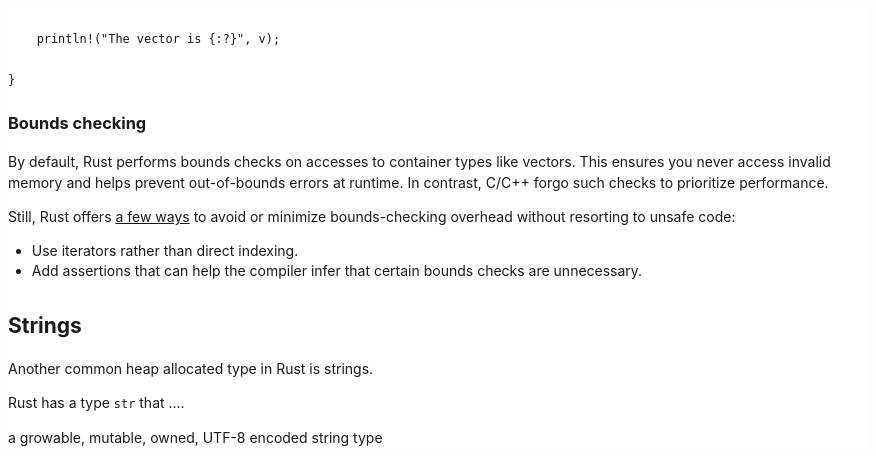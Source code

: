 ```rust, editable

    println!("The vector is {:?}", v);

}
```


### Bounds checking

By default, Rust performs bounds checks on accesses to container types like
vectors. This ensures you never access invalid memory and helps prevent
out-of-bounds errors at runtime. In contrast, C/C++ forgo such checks to
prioritize performance.

Still, Rust offers [a few
ways](https://nnethercote.github.io/perf-book/bounds-checks.html) to avoid or
minimize bounds-checking overhead without resorting to unsafe code:

- Use iterators rather than direct indexing.
- Add assertions that can help the compiler infer that certain bounds checks are
unnecessary.



## Strings

Another common heap allocated type in Rust is strings.

Rust has a type `str` that ....

a growable, mutable, owned, UTF-8 encoded string type